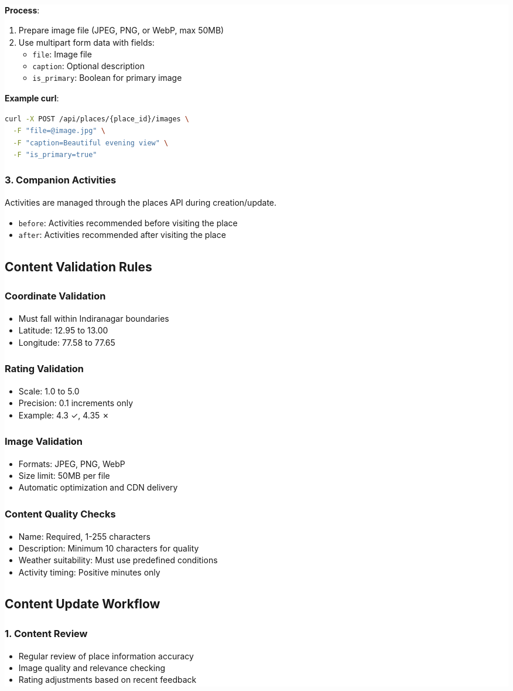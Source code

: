 **Process**:
1. Prepare image file (JPEG, PNG, or WebP, max 50MB)
2. Use multipart form data with fields:
   - `file`: Image file
   - `caption`: Optional description
   - `is_primary`: Boolean for primary image

**Example curl**:
```bash
curl -X POST /api/places/{place_id}/images \
  -F "file=@image.jpg" \
  -F "caption=Beautiful evening view" \
  -F "is_primary=true"
```

### 3. Companion Activities

Activities are managed through the places API during creation/update.
- `before`: Activities recommended before visiting the place
- `after`: Activities recommended after visiting the place

## Content Validation Rules

### Coordinate Validation
- Must fall within Indiranagar boundaries
- Latitude: 12.95 to 13.00
- Longitude: 77.58 to 77.65

### Rating Validation
- Scale: 1.0 to 5.0
- Precision: 0.1 increments only
- Example: 4.3 ✓, 4.35 ✗

### Image Validation
- Formats: JPEG, PNG, WebP
- Size limit: 50MB per file
- Automatic optimization and CDN delivery

### Content Quality Checks
- Name: Required, 1-255 characters
- Description: Minimum 10 characters for quality
- Weather suitability: Must use predefined conditions
- Activity timing: Positive minutes only

## Content Update Workflow

### 1. Content Review
- Regular review of place information accuracy
- Image quality and relevance checking
- Rating adjustments based on recent feedback
